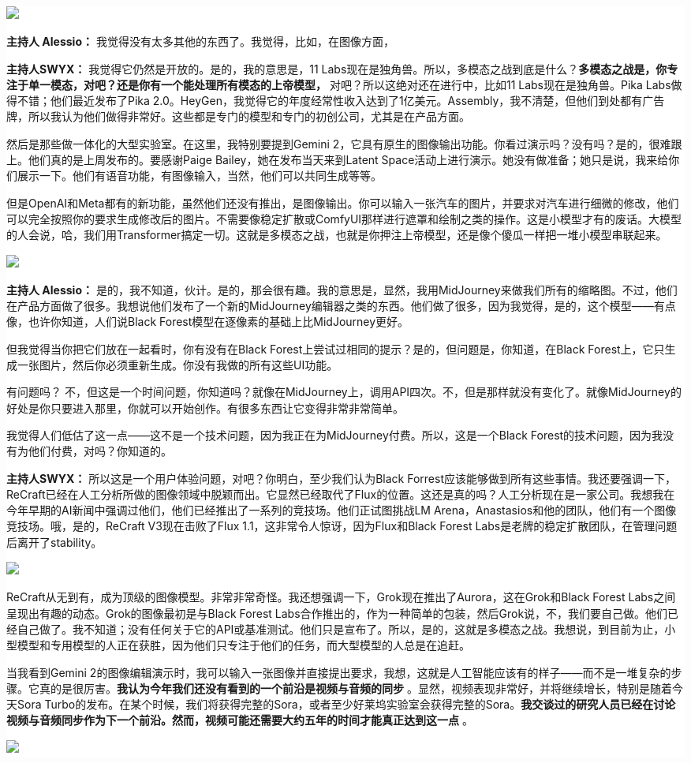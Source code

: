 ![](https://mmbiz.qpic.cn/sz_mmbiz_jpg/ClW8NejCpBNLFwXqFyEMvhIAjT0fJqgBXH2cLicEsbMWsLqU4bR19N9XtfzJu5YCNnr28NibichjyQiaIt0TdOC2uA/640?wx_fmt=jpeg&from=appmsg)

**主持人 Alessio：** 我觉得没有太多其他的东西了。我觉得，比如，在图像方面，

**主持人SWYX：** 我觉得它仍然是开放的。是的，我的意思是，11
Labs现在是独角兽。所以，多模态之战到底是什么？**多模态之战是，你专注于单一模态，对吧？还是你有一个能处理所有模态的上帝模型，**
对吧？所以这绝对还在进行中，比如11 Labs现在是独角兽。Pika Labs做得不错；他们最近发布了Pika
2.0。HeyGen，我觉得它的年度经常性收入达到了1亿美元。Assembly，我不清楚，但他们到处都有广告牌，所以我认为他们做得非常好。这些都是专门的模型和专门的初创公司，尤其是在产品方面。

然后是那些做一体化的大型实验室。在这里，我特别要提到Gemini
2，它具有原生的图像输出功能。你看过演示吗？没有吗？是的，很难跟上。他们真的是上周发布的。要感谢Paige Bailey，她在发布当天来到Latent
Space活动上进行演示。她没有做准备；她只是说，我来给你们展示一下。他们有语音功能，有图像输入，当然，他们可以共同生成等等。

但是OpenAI和Meta都有的新功能，虽然他们还没有推出，是图像输出。你可以输入一张汽车的图片，并要求对汽车进行细微的修改，他们可以完全按照你的要求生成修改后的图片。不需要像稳定扩散或ComfyUI那样进行遮罩和绘制之类的操作。这是小模型才有的废话。大模型的人会说，哈，我们用Transformer搞定一切。这就是多模态之战，也就是你押注上帝模型，还是像个傻瓜一样把一堆小模型串联起来。

![](https://mmbiz.qpic.cn/sz_mmbiz_jpg/ClW8NejCpBNLFwXqFyEMvhIAjT0fJqgBiauGLJ3y4hprJMl7KBpHbM01EU4G3bUemuxbh1NH6DPIHDTe665gGLQ/640?wx_fmt=jpeg&from=appmsg)

**主持人 Alessio：**
是的，我不知道，伙计。是的，那会很有趣。我的意思是，显然，我用MidJourney来做我们所有的缩略图。不过，他们在产品方面做了很多。我想说他们发布了一个新的MidJourney编辑器之类的东西。他们做了很多，因为我觉得，是的，这个模型——有点像，也许你知道，人们说Black
Forest模型在逐像素的基础上比MidJourney更好。

但我觉得当你把它们放在一起看时，你有没有在Black Forest上尝试过相同的提示？是的，但问题是，你知道，在Black
Forest上，它只生成一张图片，然后你必须重新生成。你没有我做的所有这些UI功能。

有问题吗？
不，但这是一个时间问题，你知道吗？就像在MidJourney上，调用API四次。不，但是那样就没有变化了。就像MidJourney的好处是你只要进入那里，你就可以开始创作。有很多东西让它变得非常非常简单。

我觉得人们低估了这一点——这不是一个技术问题，因为我正在为MidJourney付费。所以，这是一个Black
Forest的技术问题，因为我没有为他们付费，对吗？你知道的。

**主持人SWYX：** 所以这是一个用户体验问题，对吧？你明白，至少我们认为Black
Forrest应该能够做到所有这些事情。我还要强调一下，ReCraft已经在人工分析所做的图像领域中脱颖而出。它显然已经取代了Flux的位置。这还是真的吗？人工分析现在是一家公司。我想我在今年早期的AI新闻中强调过他们，他们已经推出了一系列的竞技场。他们正试图挑战LM
Arena，Anastasios和他的团队，他们有一个图像竞技场。哦，是的，ReCraft V3现在击败了Flux
1.1，这非常令人惊讶，因为Flux和Black Forest Labs是老牌的稳定扩散团队，在管理问题后离开了stability。

![](https://mmbiz.qpic.cn/sz_mmbiz_jpg/ClW8NejCpBNLFwXqFyEMvhIAjT0fJqgBlDvib20bg5eiaumDn4MgWFLC7AT26gCdibo2OYW3odXvUKH1cG64x3rsQ/640?wx_fmt=jpeg&from=appmsg)

ReCraft从无到有，成为顶级的图像模型。非常非常奇怪。我还想强调一下，Grok现在推出了Aurora，这在Grok和Black Forest
Labs之间呈现出有趣的动态。Grok的图像最初是与Black Forest
Labs合作推出的，作为一种简单的包装，然后Grok说，不，我们要自己做。他们已经自己做了。我不知道；没有任何关于它的API或基准测试。他们只是宣布了。所以，是的，这就是多模态之战。我想说，到目前为止，小型模型和专用模型的人正在获胜，因为他们只专注于他们的任务，而大型模型的人总是在追赶。

当我看到Gemini
2的图像编辑演示时，我可以输入一张图像并直接提出要求，我想，这就是人工智能应该有的样子——而不是一堆复杂的步骤。它真的是很厉害。**我认为今年我们还没有看到的一个前沿是视频与音频的同步**
。显然，视频表现非常好，并将继续增长，特别是随着今天Sora
Turbo的发布。在某个时候，我们将获得完整的Sora，或者至少好莱坞实验室会获得完整的Sora。**我交谈过的研究人员已经在讨论视频与音频同步作为下一个前沿。然而，视频可能还需要大约五年的时间才能真正达到这一点**
。

![](https://mmbiz.qpic.cn/sz_mmbiz_jpg/ClW8NejCpBNLFwXqFyEMvhIAjT0fJqgBbGduXdfHQKYv7XGiandibSnFONXkHibVhWL76ASeyfvibHzicUOoHtvtGmg/640?wx_fmt=jpeg&from=appmsg)
